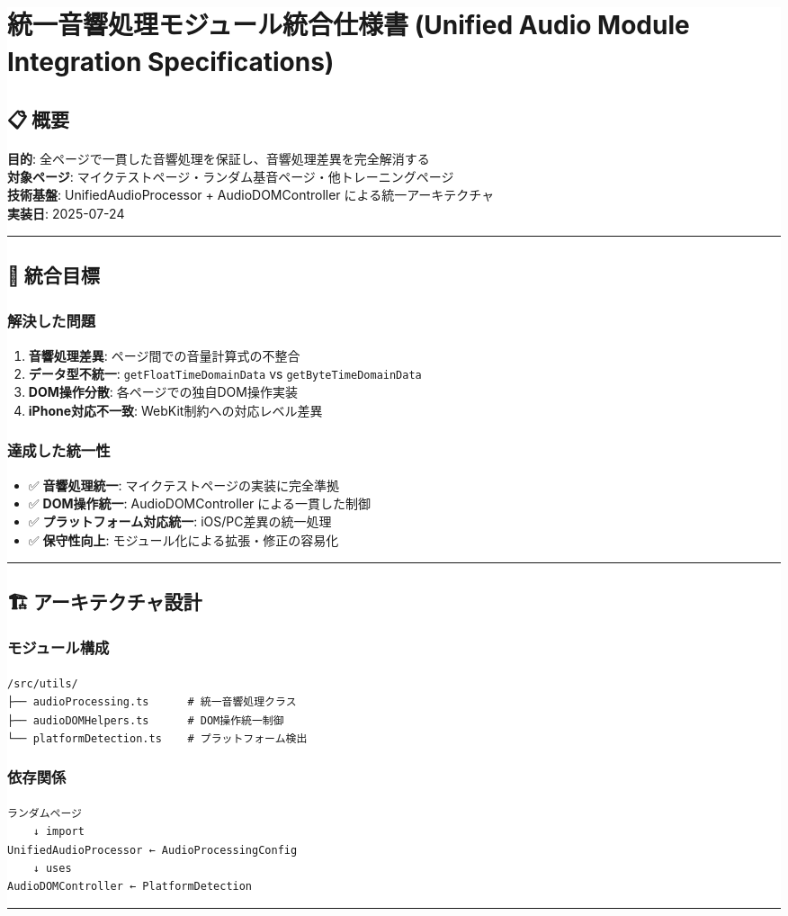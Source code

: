 # 統一音響処理モジュール統合仕様書 (Unified Audio Module Integration Specifications)

## 📋 **概要**

**目的**: 全ページで一貫した音響処理を保証し、音響処理差異を完全解消する  
**対象ページ**: マイクテストページ・ランダム基音ページ・他トレーニングページ  
**技術基盤**: UnifiedAudioProcessor + AudioDOMController による統一アーキテクチャ  
**実装日**: 2025-07-24  

---

## 🎯 **統合目標**

### **解決した問題**
1. **音響処理差異**: ページ間での音量計算式の不整合
2. **データ型不統一**: `getFloatTimeDomainData` vs `getByteTimeDomainData`
3. **DOM操作分散**: 各ページでの独自DOM操作実装
4. **iPhone対応不一致**: WebKit制約への対応レベル差異

### **達成した統一性**
- ✅ **音響処理統一**: マイクテストページの実装に完全準拠
- ✅ **DOM操作統一**: AudioDOMController による一貫した制御
- ✅ **プラットフォーム対応統一**: iOS/PC差異の統一処理
- ✅ **保守性向上**: モジュール化による拡張・修正の容易化

---

## 🏗️ **アーキテクチャ設計**

### **モジュール構成**
```
/src/utils/
├── audioProcessing.ts      # 統一音響処理クラス
├── audioDOMHelpers.ts      # DOM操作統一制御
└── platformDetection.ts    # プラットフォーム検出
```

### **依存関係**
```
ランダムページ
    ↓ import
UnifiedAudioProcessor ← AudioProcessingConfig
    ↓ uses
AudioDOMController ← PlatformDetection
```

---
